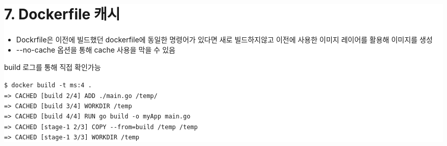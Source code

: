 # 7. Dockerfile 캐시
- Dockrfile은 이전에 빌드했던 dockerfile에 동일한 명령어가 있다면 새로 빌드하지않고 이전에 사용한 이미지 레이어를 활용해 이미지를 생성
- --no-cache 옵션을 통해 cache 사용을 막을 수 있음

build 로그를 통해 직접 확인가능
```
$ docker build -t ms:4 .
=> CACHED [build 2/4] ADD ./main.go /temp/        
=> CACHED [build 3/4] WORKDIR /temp
=> CACHED [build 4/4] RUN go build -o myApp main.go  
=> CACHED [stage-1 2/3] COPY --from=build /temp /temp 
=> CACHED [stage-1 3/3] WORKDIR /temp
 ```
